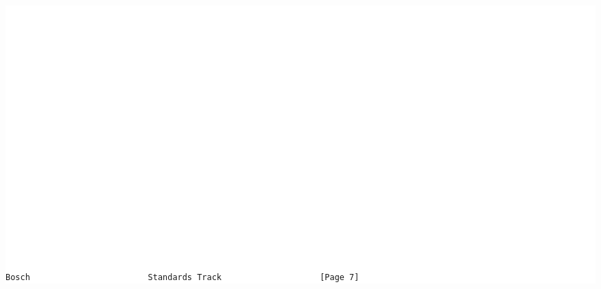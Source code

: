 ``` newpage



















Bosch                        Standards Track                    [Page 7]
```
